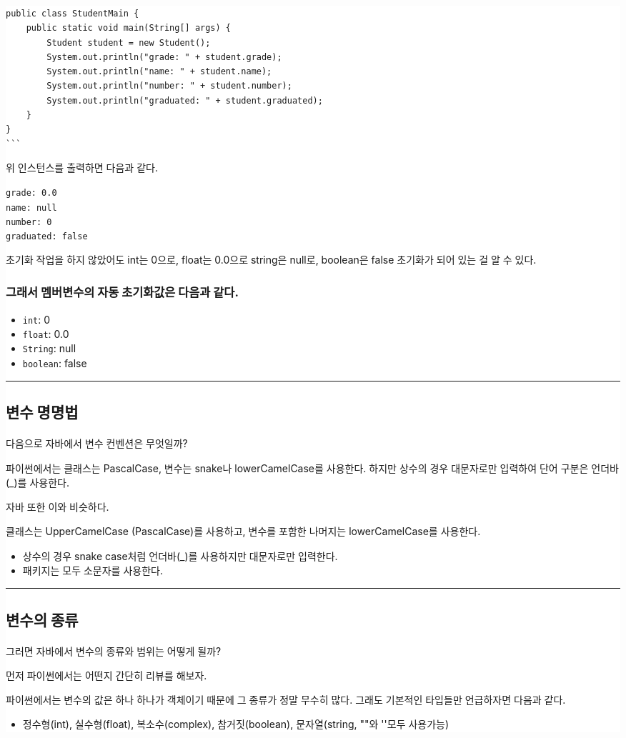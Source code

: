     public class StudentMain {
        public static void main(String[] args) {
            Student student = new Student();
            System.out.println("grade: " + student.grade);
            System.out.println("name: " + student.name);
            System.out.println("number: " + student.number);
            System.out.println("graduated: " + student.graduated);
        }
    }
    ```


위 인스턴스를 출력하면 다음과 같다.

```
grade: 0.0
name: null
number: 0
graduated: false
```

초기화 작업을 하지 않았어도 int는 0으로, float는 0.0으로 string은 null로, boolean은 false 초기화가 되어 있는 걸 알 수 있다. 

### 그래서 멤버변수의 자동 초기화값은 다음과 같다.

- `int`: 0
- `float`: 0.0
- `String`: null
- `boolean`: false

---


## 변수 명명법

다음으로 자바에서 변수 컨벤션은 무엇일까?

파이썬에서는 클래스는 PascalCase, 변수는 snake나 lowerCamelCase를 사용한다. 하지만 상수의 경우 대문자로만 입력하여 단어 구분은 언더바(_)를 사용한다.

자바 또한 이와 비슷하다.

클래스는 UpperCamelCase (PascalCase)를 사용하고, 변수를 포함한 나머지는 lowerCamelCase를 사용한다.    

- 상수의 경우 snake case처럼 언더바(_)를 사용하지만 대문자로만 입력한다.  
- 패키지는 모두 소문자를 사용한다.  

---

## 변수의 종류

그러면 자바에서 변수의 종류와 범위는 어떻게 될까?

먼저 파이썬에서는 어떤지 간단히 리뷰를 해보자. 

파이썬에서는 변수의 값은 하나 하나가 객체이기 때문에 그 종류가 정말 무수히 많다. 그래도 기본적인 타입들만 언급하자면 다음과 같다.  

- 정수형(int), 실수형(float), 복소수(complex), 참거짓(boolean), 문자열(string, ""와 ''모두 사용가능)
